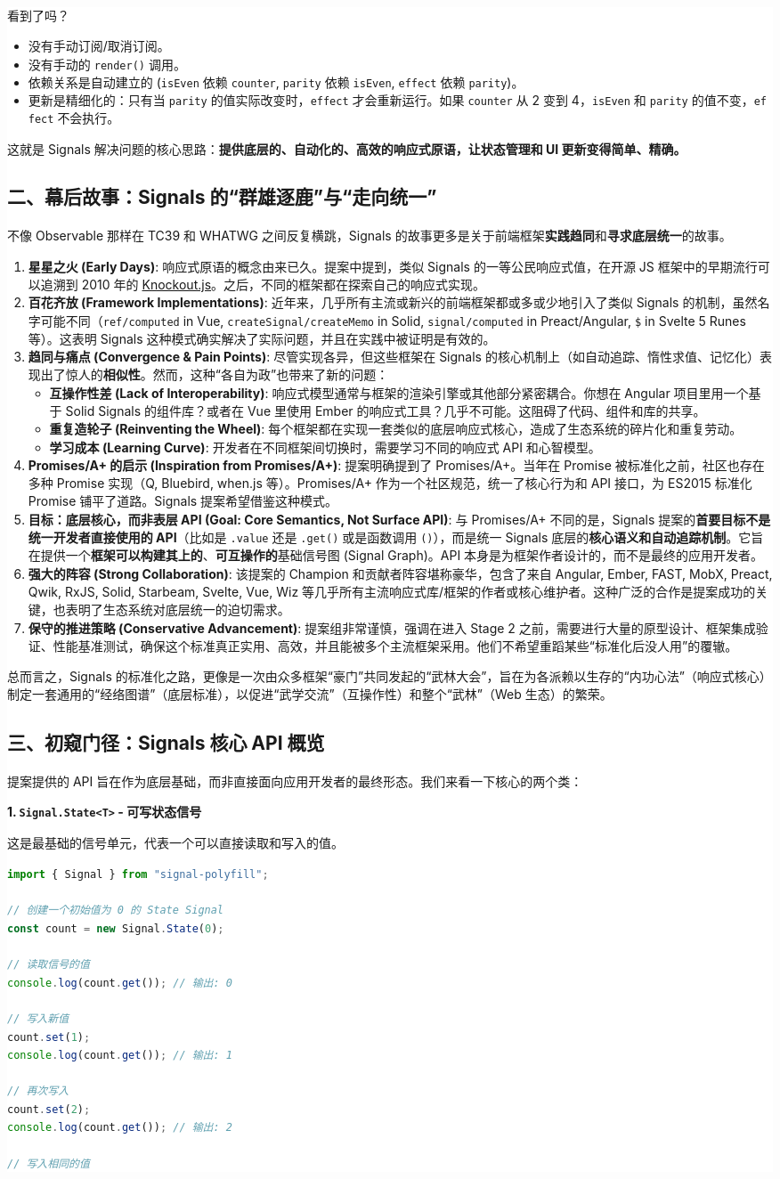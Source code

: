 看到了吗？

- 没有手动订阅/取消订阅。
- 没有手动的 `render()` 调用。
- 依赖关系是自动建立的 (`isEven` 依赖 `counter`, `parity` 依赖 `isEven`, `effect` 依赖 `parity`)。
- 更新是精细化的：只有当 `parity` 的值实际改变时，`effect` 才会重新运行。如果 `counter` 从 2 变到 4，`isEven` 和 `parity` 的值不变，`effect` 不会执行。

这就是 Signals 解决问题的核心思路：**提供底层的、自动化的、高效的响应式原语，让状态管理和 UI 更新变得简单、精确。**

## 二、幕后故事：Signals 的“群雄逐鹿”与“走向统一”

不像 Observable 那样在 TC39 和 WHATWG 之间反复横跳，Signals 的故事更多是关于前端框架**实践趋同**和**寻求底层统一**的故事。

1.  **星星之火 (Early Days)**: 响应式原语的概念由来已久。提案中提到，类似 Signals 的一等公民响应式值，在开源 JS 框架中的早期流行可以追溯到 2010 年的 [Knockout.js](https://knockoutjs.com/)。之后，不同的框架都在探索自己的响应式实现。
2.  **百花齐放 (Framework Implementations)**: 近年来，几乎所有主流或新兴的前端框架都或多或少地引入了类似 Signals 的机制，虽然名字可能不同（`ref/computed` in Vue, `createSignal/createMemo` in Solid, `signal/computed` in Preact/Angular, `$` in Svelte 5 Runes 等）。这表明 Signals 这种模式确实解决了实际问题，并且在实践中被证明是有效的。
3.  **趋同与痛点 (Convergence & Pain Points)**: 尽管实现各异，但这些框架在 Signals 的核心机制上（如自动追踪、惰性求值、记忆化）表现出了惊人的**相似性**。然而，这种“各自为政”也带来了新的问题：
    - **互操作性差 (Lack of Interoperability)**: 响应式模型通常与框架的渲染引擎或其他部分紧密耦合。你想在 Angular 项目里用一个基于 Solid Signals 的组件库？或者在 Vue 里使用 Ember 的响应式工具？几乎不可能。这阻碍了代码、组件和库的共享。
    - **重复造轮子 (Reinventing the Wheel)**: 每个框架都在实现一套类似的底层响应式核心，造成了生态系统的碎片化和重复劳动。
    - **学习成本 (Learning Curve)**: 开发者在不同框架间切换时，需要学习不同的响应式 API 和心智模型。
4.  **Promises/A+ 的启示 (Inspiration from Promises/A+)**: 提案明确提到了 Promises/A+。当年在 Promise 被标准化之前，社区也存在多种 Promise 实现（Q, Bluebird, when.js 等）。Promises/A+ 作为一个社区规范，统一了核心行为和 API 接口，为 ES2015 标准化 Promise 铺平了道路。Signals 提案希望借鉴这种模式。
5.  **目标：底层核心，而非表层 API (Goal: Core Semantics, Not Surface API)**: 与 Promises/A+ 不同的是，Signals 提案的**首要目标不是统一开发者直接使用的 API**（比如是 `.value` 还是 `.get()` 或是函数调用 `()`），而是统一 Signals 底层的**核心语义和自动追踪机制**。它旨在提供一个**框架可以构建其上的**、**可互操作的**基础信号图 (Signal Graph)。API 本身是为框架作者设计的，而不是最终的应用开发者。
6.  **强大的阵容 (Strong Collaboration)**: 该提案的 Champion 和贡献者阵容堪称豪华，包含了来自 Angular, Ember, FAST, MobX, Preact, Qwik, RxJS, Solid, Starbeam, Svelte, Vue, Wiz 等几乎所有主流响应式库/框架的作者或核心维护者。这种广泛的合作是提案成功的关键，也表明了生态系统对底层统一的迫切需求。
7.  **保守的推进策略 (Conservative Advancement)**: 提案组非常谨慎，强调在进入 Stage 2 之前，需要进行大量的原型设计、框架集成验证、性能基准测试，确保这个标准真正实用、高效，并且能被多个主流框架采用。他们不希望重蹈某些“标准化后没人用”的覆辙。

总而言之，Signals 的标准化之路，更像是一次由众多框架“豪门”共同发起的“武林大会”，旨在为各派赖以生存的“内功心法”（响应式核心）制定一套通用的“经络图谱”（底层标准），以促进“武学交流”（互操作性）和整个“武林”（Web 生态）的繁荣。

## 三、初窥门径：Signals 核心 API 概览

提案提供的 API 旨在作为底层基础，而非直接面向应用开发者的最终形态。我们来看一下核心的两个类：

**1. `Signal.State<T>` - 可写状态信号**

这是最基础的信号单元，代表一个可以直接读取和写入的值。

```ts
import { Signal } from "signal-polyfill";

// 创建一个初始值为 0 的 State Signal
const count = new Signal.State(0);

// 读取信号的值
console.log(count.get()); // 输出: 0

// 写入新值
count.set(1);
console.log(count.get()); // 输出: 1

// 再次写入
count.set(2);
console.log(count.get()); // 输出: 2

// 写入相同的值
```